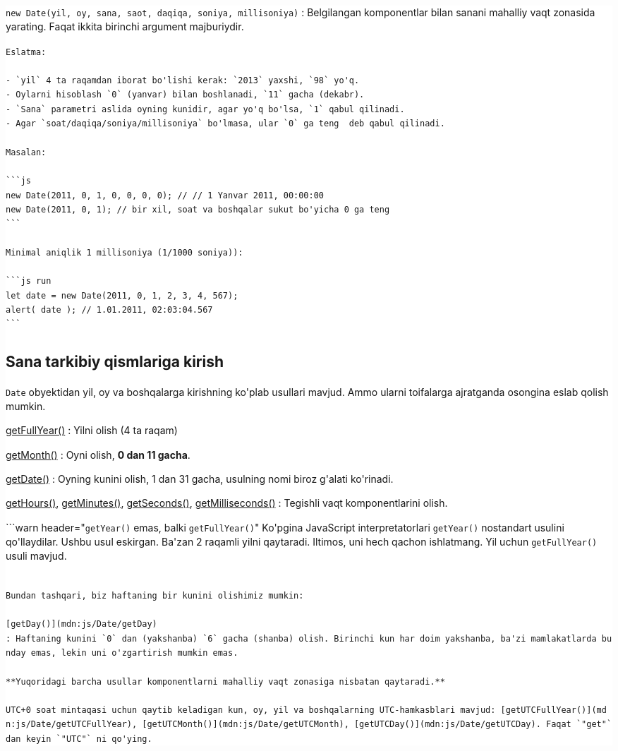 `new Date(yil, oy, sana, saot, daqiqa, soniya, millisoniya)`
: Belgilangan komponentlar bilan sanani mahalliy vaqt zonasida yarating. Faqat ikkita birinchi argument majburiydir.

    Eslatma:

    - `yil` 4 ta raqamdan iborat bo'lishi kerak: `2013` yaxshi, `98` yo'q.
    - Oylarni hisoblash `0` (yanvar) bilan boshlanadi, `11` gacha (dekabr).
    - `Sana` parametri aslida oyning kunidir, agar yo'q bo'lsa, `1` qabul qilinadi.
    - Agar `soat/daqiqa/soniya/millisoniya` bo'lmasa, ular `0` ga teng  deb qabul qilinadi.

    Masalan:

    ```js
    new Date(2011, 0, 1, 0, 0, 0, 0); // // 1 Yanvar 2011, 00:00:00
    new Date(2011, 0, 1); // bir xil, soat va boshqalar sukut bo'yicha 0 ga teng
    ```

    Minimal aniqlik 1 millisoniya (1/1000 soniya)):

    ```js run
    let date = new Date(2011, 0, 1, 2, 3, 4, 567);
    alert( date ); // 1.01.2011, 02:03:04.567
    ```

## Sana tarkibiy qismlariga kirish

`Date` obyektidan yil, oy va boshqalarga kirishning ko'plab usullari mavjud. Ammo ularni toifalarga ajratganda osongina eslab qolish mumkin.

[getFullYear()](mdn:js/Date/getFullYear)
: Yilni olish (4 ta raqam)

[getMonth()](mdn:js/Date/getMonth)
: Oyni olish, **0 dan 11 gacha**.

[getDate()](mdn:js/Date/getDate)
: Oyning kunini olish, 1 dan 31 gacha, usulning nomi biroz g'alati ko'rinadi.

[getHours()](mdn:js/Date/getHours), [getMinutes()](mdn:js/Date/getMinutes), [getSeconds()](mdn:js/Date/getSeconds), [getMilliseconds()](mdn:js/Date/getMilliseconds)
: Tegishli vaqt komponentlarini olish.

```warn header="`getYear()` emas, balki `getFullYear()`"
Ko'pgina JavaScript interpretatorlari `getYear()` nostandart usulini qo'llaydilar. Ushbu usul eskirgan. Ba'zan 2 raqamli yilni qaytaradi. Iltimos, uni hech qachon ishlatmang. Yil uchun `getFullYear()` usuli mavjud.
```

Bundan tashqari, biz haftaning bir kunini olishimiz mumkin:

[getDay()](mdn:js/Date/getDay)
: Haftaning kunini `0` dan (yakshanba) `6` gacha (shanba) olish. Birinchi kun har doim yakshanba, ba'zi mamlakatlarda bunday emas, lekin uni o'zgartirish mumkin emas.

**Yuqoridagi barcha usullar komponentlarni mahalliy vaqt zonasiga nisbatan qaytaradi.**

UTC+0 soat mintaqasi uchun qaytib keladigan kun, oy, yil va boshqalarning UTC-hamkasblari mavjud: [getUTCFullYear()](mdn:js/Date/getUTCFullYear), [getUTCMonth()](mdn:js/Date/getUTCMonth), [getUTCDay()](mdn:js/Date/getUTCDay). Faqat `"get"` dan keyin `"UTC"` ni qo'ying.
